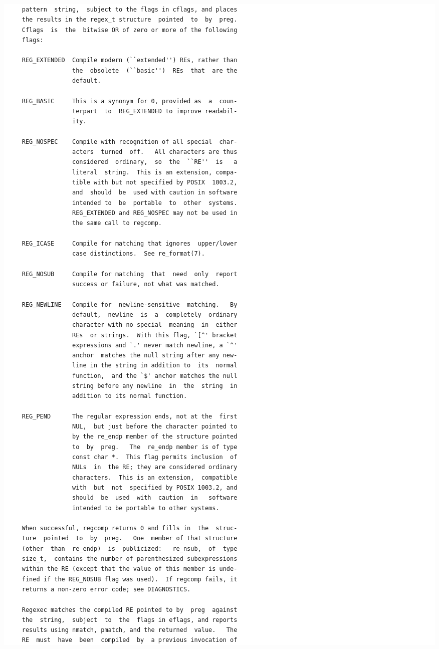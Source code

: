 ```text
     pattern  string,  subject to the flags in cflags, and places
     the results in the regex_t structure  pointed  to  by  preg.
     Cflags  is  the  bitwise OR of zero or more of the following
     flags:

     REG_EXTENDED  Compile modern (``extended'') REs, rather than
                   the  obsolete  (``basic'')  REs  that  are the
                   default.

     REG_BASIC     This is a synonym for 0, provided as  a  coun-
                   terpart  to  REG_EXTENDED to improve readabil-
                   ity.

     REG_NOSPEC    Compile with recognition of all special  char-
                   acters  turned  off.   All characters are thus
                   considered  ordinary,  so  the  ``RE''  is   a
                   literal  string.  This is an extension, compa-
                   tible with but not specified by POSIX  1003.2,
                   and  should  be  used with caution in software
                   intended to  be  portable  to  other  systems.
                   REG_EXTENDED and REG_NOSPEC may not be used in
                   the same call to regcomp.

     REG_ICASE     Compile for matching that ignores  upper/lower
                   case distinctions.  See re_format(7).

     REG_NOSUB     Compile for matching  that  need  only  report
                   success or failure, not what was matched.

     REG_NEWLINE   Compile for  newline-sensitive  matching.   By
                   default,  newline  is  a  completely  ordinary
                   character with no special  meaning  in  either
                   REs  or strings.  With this flag, `[^' bracket
                   expressions and `.' never match newline, a `^'
                   anchor  matches the null string after any new-
                   line in the string in addition to  its  normal
                   function,  and the `$' anchor matches the null
                   string before any newline  in  the  string  in
                   addition to its normal function.

     REG_PEND      The regular expression ends, not at the  first
                   NUL,  but just before the character pointed to
                   by the re_endp member of the structure pointed
                   to  by  preg.   The  re_endp member is of type
                   const char *.  This flag permits inclusion  of
                   NULs  in  the RE; they are considered ordinary
                   characters.  This is an extension,  compatible
                   with  but  not  specified by POSIX 1003.2, and
                   should  be  used  with  caution  in   software
                   intended to be portable to other systems.

     When successful, regcomp returns 0 and fills in  the  struc-
     ture  pointed  to  by  preg.   One  member of that structure
     (other  than  re_endp)  is  publicized:   re_nsub,  of  type
     size_t,  contains the number of parenthesized subexpressions
     within the RE (except that the value of this member is unde-
     fined if the REG_NOSUB flag was used).  If regcomp fails, it
     returns a non-zero error code; see DIAGNOSTICS.

     Regexec matches the compiled RE pointed to by  preg  against
     the  string,  subject  to  the  flags in eflags, and reports
     results using nmatch, pmatch, and the returned  value.   The
     RE  must  have  been  compiled  by  a previous invocation of
```